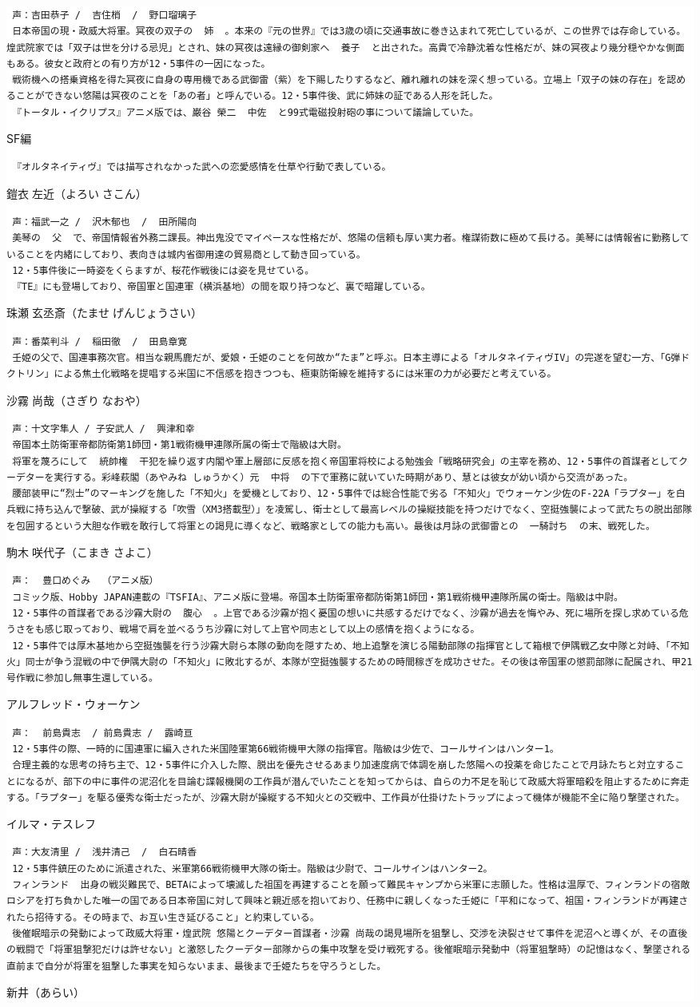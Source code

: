      声：吉田恭子 /  吉住梢  /  野口瑠璃子 
     日本帝国の現・政威大将軍。冥夜の双子の  姉  。本来の『元の世界』では3歳の頃に交通事故に巻き込まれて死亡しているが、この世界では存命している。煌武院家では「双子は世を分ける忌児」とされ、妹の冥夜は遠縁の御剣家へ  養子  と出された。高貴で冷静沈着な性格だが、妹の冥夜より幾分穏やかな側面もある。彼女と政府との有り方が12・5事件の一因になった。 
     戦術機への搭乗資格を得た冥夜に自身の専用機である武御雷（紫）を下賜したりするなど、離れ離れの妹を深く想っている。立場上「双子の妹の存在」を認めることができない悠陽は冥夜のことを「あの者」と呼んでいる。12・5事件後、武に姉妹の証である人形を託した。 
     『トータル・イクリプス』アニメ版では、巌谷 榮二  中佐  と99式電磁投射砲の事について議論していた。 

SF編

     『オルタネイティヴ』では描写されなかった武への恋愛感情を仕草や行動で表している。 

鎧衣 左近（よろい さこん）

     声：福武一之 /  沢木郁也  /  田所陽向 
     美琴の  父  で、帝国情報省外務二課長。神出鬼没でマイペースな性格だが、悠陽の信頼も厚い実力者。権謀術数に極めて長ける。美琴には情報省に勤務していることを内緒にしており、表向きは城内省御用達の貿易商として動き回っている。 
     12・5事件後に一時姿をくらますが、桜花作戦後には姿を見せている。 
     『TE』にも登場しており、帝国軍と国連軍（横浜基地）の間を取り持つなど、裏で暗躍している。 
珠瀬 玄丞斎（たませ げんじょうさい）

     声：番菜判斗 /  稲田徹  /  田島章寛 
     壬姫の父で、国連事務次官。相当な親馬鹿だが、愛娘・壬姫のことを何故か“たま”と呼ぶ。日本主導による「オルタネイティヴIV」の完遂を望む一方、「G弾ドクトリン」による焦土化戦略を提唱する米国に不信感を抱きつつも、極東防衛線を維持するには米軍の力が必要だと考えている。 
沙霧 尚哉（さぎり なおや）

     声：十文字隼人 / 子安武人 /  興津和幸 
     帝国本土防衛軍帝都防衛第1師団・第1戦術機甲連隊所属の衛士で階級は大尉。 
     将軍を蔑ろにして  統帥権  干犯を繰り返す内閣や軍上層部に反感を抱く帝国軍将校による勉強会「戦略研究会」の主宰を務め、12・5事件の首謀者としてクーデターを実行する。彩峰萩閣（あやみね しゅうかく）元  中将  の下で軍務に就いていた時期があり、慧とは彼女が幼い頃から交流があった。 
     腰部装甲に“烈士”のマーキングを施した「不知火」を愛機としており、12・5事件では総合性能で劣る「不知火」でウォーケン少佐のF-22A「ラプター」を白兵戦に持ち込んで撃破、武が操縦する「吹雪（XM3搭載型）」を凌駕し、衛士として最高レベルの操縦技能を持つだけでなく、空挺強襲によって武たちの脱出部隊を包囲するという大胆な作戦を敢行して将軍との謁見に導くなど、戦略家としての能力も高い。最後は月詠の武御雷との  一騎討ち  の末、戦死した。 
駒木 咲代子（こまき さよこ）

     声：  豊口めぐみ  （アニメ版） 
     コミック版、Hobby JAPAN連載の『TSFIA』、アニメ版に登場。帝国本土防衛軍帝都防衛第1師団・第1戦術機甲連隊所属の衛士。階級は中尉。 
     12・5事件の首謀者である沙霧大尉の  腹心  。上官である沙霧が抱く憂国の想いに共感するだけでなく、沙霧が過去を悔やみ、死に場所を探し求めている危うさをも感じ取っており、戦場で肩を並べるうち沙霧に対して上官や同志として以上の感情を抱くようになる。 
     12・5事件では厚木基地から空挺強襲を行う沙霧大尉ら本隊の動向を隠すため、地上追撃を演じる陽動部隊の指揮官として箱根で伊隅戦乙女中隊と対峙、「不知火」同士が争う混戦の中で伊隅大尉の「不知火」に敗北するが、本隊が空挺強襲するための時間稼ぎを成功させた。その後は帝国軍の懲罰部隊に配属され、甲21号作戦に参加し無事生還している。 
アルフレッド・ウォーケン

     声：  前島貴志  / 前島貴志 /  露崎亘 
     12・5事件の際、一時的に国連軍に編入された米国陸軍第66戦術機甲大隊の指揮官。階級は少佐で、コールサインはハンター1。 
     合理主義的な思考の持ち主で、12・5事件に介入した際、脱出を優先させるあまり加速度病で体調を崩した悠陽への投薬を命じたことで月詠たちと対立することになるが、部下の中に事件の泥沼化を目論む諜報機関の工作員が潜んでいたことを知ってからは、自らの力不足を恥じて政威大将軍暗殺を阻止するために奔走する。「ラプター」を駆る優秀な衛士だったが、沙霧大尉が操縦する不知火との交戦中、工作員が仕掛けたトラップによって機体が機能不全に陥り撃墜された。 
イルマ・テスレフ

     声：大友清里 /  浅井清己  /  白石晴香 
     12・5事件鎮圧のために派遣された、米軍第66戦術機甲大隊の衛士。階級は少尉で、コールサインはハンター2。 
     フィンランド  出身の戦災難民で、BETAによって壊滅した祖国を再建することを願って難民キャンプから米軍に志願した。性格は温厚で、フィンランドの宿敵ロシアを打ち負かした唯一の国である日本帝国に対して興味と親近感を抱いており、任務中に親しくなった壬姫に「平和になって、祖国・フィンランドが再建されたら招待する。その時まで、お互い生き延びること」と約束している。 
     後催眠暗示の発動によって政威大将軍・煌武院 悠陽とクーデター首謀者・沙霧 尚哉の謁見場所を狙撃し、交渉を決裂させて事件を泥沼へと導くが、その直後の戦闘で「将軍狙撃犯だけは許せない」と激怒したクーデター部隊からの集中攻撃を受け戦死する。後催眠暗示発動中（将軍狙撃時）の記憶はなく、撃墜される直前まで自分が将軍を狙撃した事実を知らないまま、最後まで壬姫たちを守ろうとした。 
新井（あらい）
